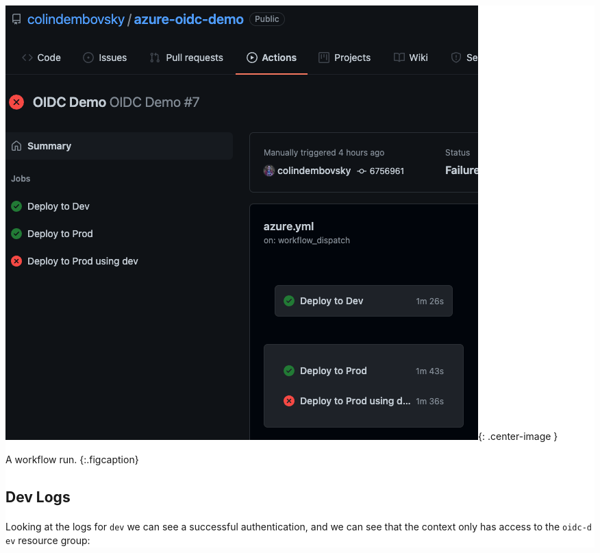 ![Workflow run](/assets/images/2021/11/oidc/workflow-run.png){: .center-image }

A workflow run.
{:.figcaption}

## Dev Logs

Looking at the logs for `dev` we can see a successful authentication, and we can see that the context only has access to the `oidc-dev` resource group:
